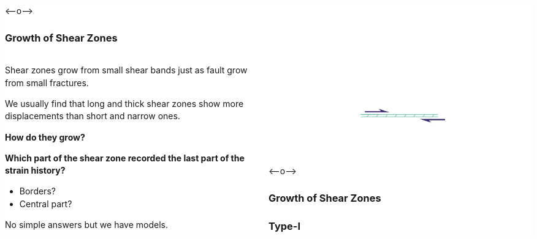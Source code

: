 </div>
</div>


<--o-->

### Growth of Shear Zones


<div>
<div style='width:50%; float:left'>

Shear zones grow from small shear bands just as fault grow from small fractures.

We usually find that long and thick shear zones show more displacements than short and narrow ones.

**How do they grow?**

**Which part of the shear zone recorded the last part of the strain history?**

- Borders?
- Central part?

No simple answers but we have models.

</div>

<div style='width:50%; float:right'>

![label](Module-v-Ductile-Deformation/Figures-Shear_zones/gifs/ShearZone30.gif) 

</div>
</div>

<--o-->

### Growth of Shear Zones
### Type-I

<div>
<div style='width:50%; float:left'>
